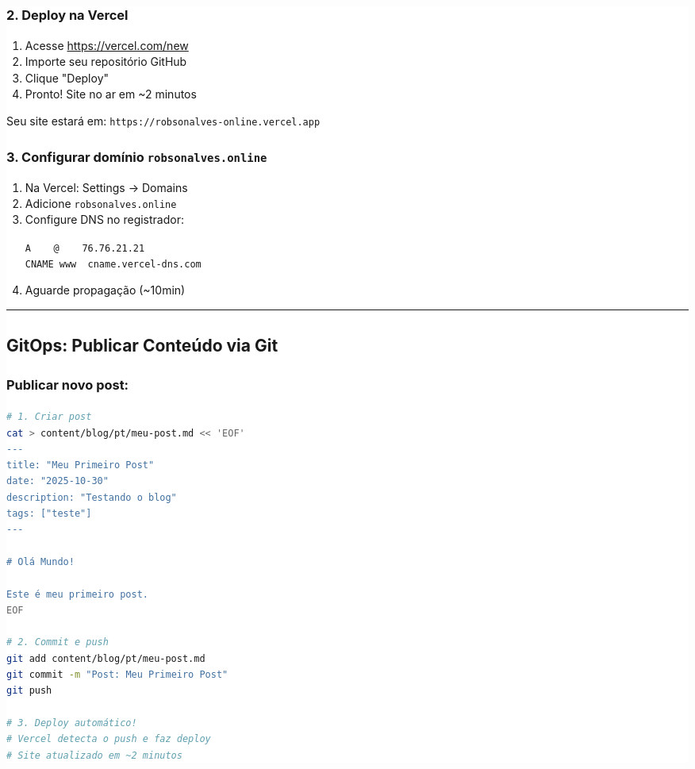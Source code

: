 ### 2. Deploy na Vercel

1. Acesse https://vercel.com/new
2. Importe seu repositório GitHub
3. Clique "Deploy"
4. Pronto! Site no ar em ~2 minutos

Seu site estará em:
`https://robsonalves-online.vercel.app`

### 3. Configurar domínio `robsonalves.online`

1. Na Vercel: Settings → Domains
2. Adicione `robsonalves.online`
3. Configure DNS no registrador:
   ```
   A    @    76.76.21.21
   CNAME www  cname.vercel-dns.com
   ```
4. Aguarde propagação (~10min)

---

## GitOps: Publicar Conteúdo via Git

### Publicar novo post:

```bash
# 1. Criar post
cat > content/blog/pt/meu-post.md << 'EOF'
---
title: "Meu Primeiro Post"
date: "2025-10-30"
description: "Testando o blog"
tags: ["teste"]
---

# Olá Mundo!

Este é meu primeiro post.
EOF

# 2. Commit e push
git add content/blog/pt/meu-post.md
git commit -m "Post: Meu Primeiro Post"
git push

# 3. Deploy automático!
# Vercel detecta o push e faz deploy
# Site atualizado em ~2 minutos
```
